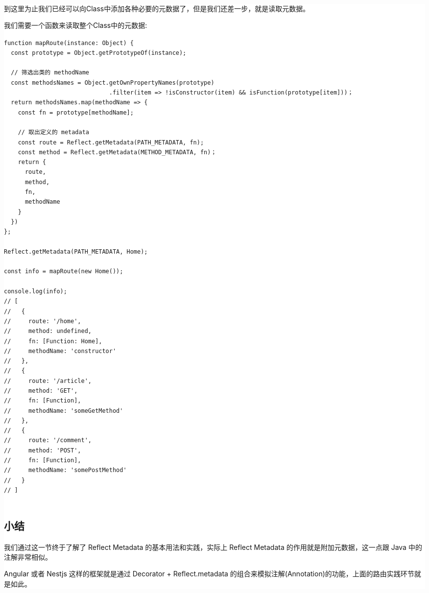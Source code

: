 到这里为止我们已经可以向Class中添加各种必要的元数据了，但是我们还差一步，就是读取元数据。

我们需要一个函数来读取整个Class中的元数据:

```
function mapRoute(instance: Object) {
  const prototype = Object.getPrototypeOf(instance);

  // 筛选出类的 methodName
  const methodsNames = Object.getOwnPropertyNames(prototype)
                              .filter(item => !isConstructor(item) && isFunction(prototype[item]))；
  return methodsNames.map(methodName => {
    const fn = prototype[methodName];

    // 取出定义的 metadata
    const route = Reflect.getMetadata(PATH_METADATA, fn);
    const method = Reflect.getMetadata(METHOD_METADATA, fn)；
    return {
      route,
      method,
      fn,
      methodName
    }
  })
};

Reflect.getMetadata(PATH_METADATA, Home);

const info = mapRoute(new Home());

console.log(info);
// [
//   {
//     route: '/home',
//     method: undefined,
//     fn: [Function: Home],
//     methodName: 'constructor'
//   },
//   {
//     route: '/article',
//     method: 'GET',
//     fn: [Function],
//     methodName: 'someGetMethod'
//   },
//   {
//     route: '/comment',
//     method: 'POST',
//     fn: [Function],
//     methodName: 'somePostMethod'
//   }
// ]


```

## 小结

我们通过这一节终于了解了 Reflect Metadata 的基本用法和实践，实际上 Reflect Metadata 的作用就是附加元数据，这一点跟 Java 中的注解非常相似。

Angular 或者 Nestjs 这样的框架就是通过 Decorator + Reflect.metadata 的组合来模拟注解(Annotation)的功能，上面的路由实践环节就是如此。